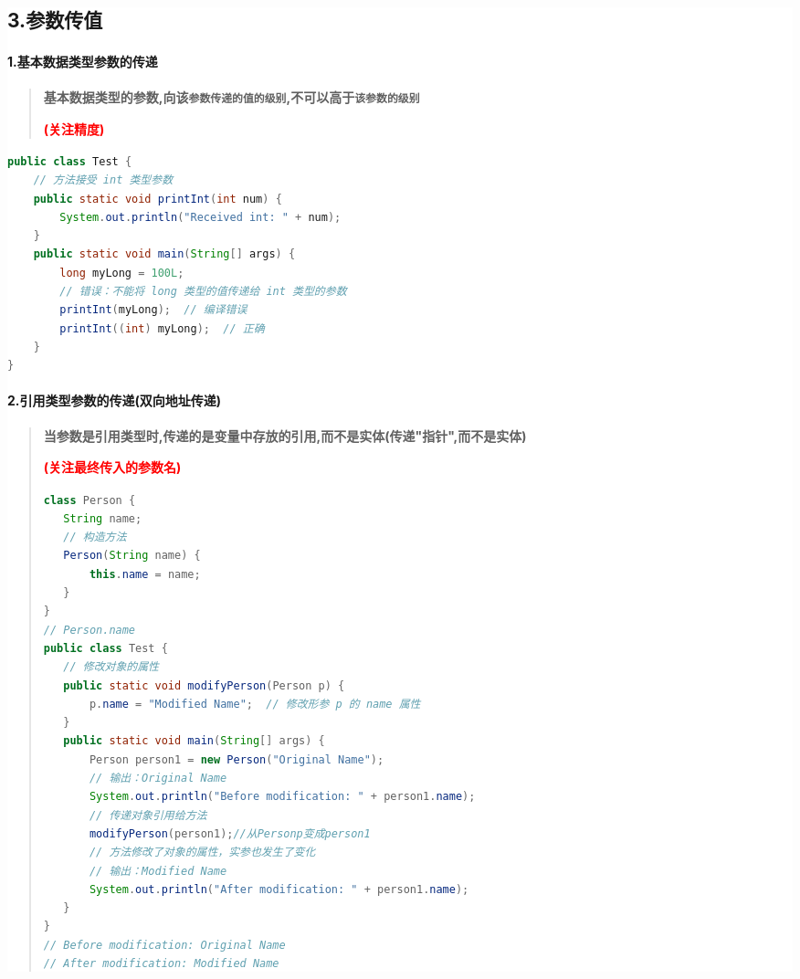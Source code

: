 ## **3.参数传值**

#### **1.基本数据类型参数的传递**

>   **基本数据类型的参数,向该`参数传递的值的级别`,不可以高于`该参数的级别`**
>
>   **<font color=red>(关注精度)</font>**

```java
public class Test {
    // 方法接受 int 类型参数
    public static void printInt(int num) {
        System.out.println("Received int: " + num);
    }
    public static void main(String[] args) {
        long myLong = 100L;
        // 错误：不能将 long 类型的值传递给 int 类型的参数
        printInt(myLong);  // 编译错误
        printInt((int) myLong);  // 正确
    }
}
```

#### **2.引用类型参数的传递(双向地址传递)**

>   **当参数是引用类型时,传递的是变量中存放的引用,而不是实体(传递"指针",而不是实体)**
>
>   **<font color=red>(关注最终传入的参数名)</font>**
>
>   ```java
>   class Person {
>      String name;
>      // 构造方法
>      Person(String name) {
>          this.name = name;
>      }
>   }
>   // Person.name 
>   public class Test {
>      // 修改对象的属性
>      public static void modifyPerson(Person p) {
>          p.name = "Modified Name";  // 修改形参 p 的 name 属性
>      }
>      public static void main(String[] args) {
>          Person person1 = new Person("Original Name");
>          // 输出：Original Name
>          System.out.println("Before modification: " + person1.name);  
>          // 传递对象引用给方法
>          modifyPerson(person1);//从Personp变成person1
>          // 方法修改了对象的属性，实参也发生了变化
>          // 输出：Modified Name
>          System.out.println("After modification: " + person1.name);  
>      }
>   }
>   // Before modification: Original Name
>   // After modification: Modified Name
>   ```
